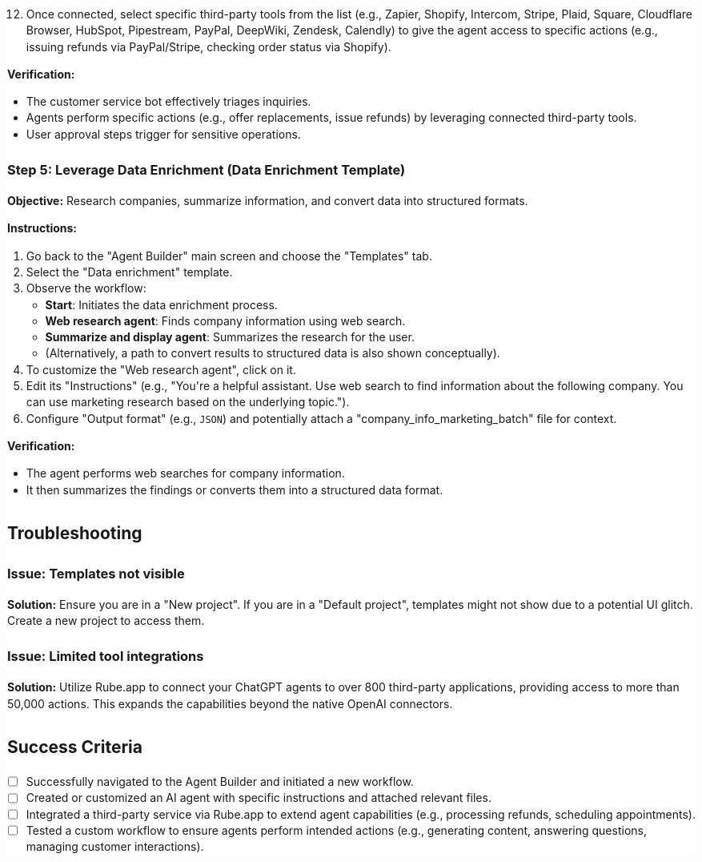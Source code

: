 12. Once connected, select specific third-party tools from the list (e.g., Zapier, Shopify, Intercom, Stripe, Plaid, Square, Cloudflare Browser, HubSpot, Pipestream, PayPal, DeepWiki, Zendesk, Calendly) to give the agent access to specific actions (e.g., issuing refunds via PayPal/Stripe, checking order status via Shopify).

**Verification:**
-   The customer service bot effectively triages inquiries.
-   Agents perform specific actions (e.g., offer replacements, issue refunds) by leveraging connected third-party tools.
-   User approval steps trigger for sensitive operations.

### Step 5: Leverage Data Enrichment (Data Enrichment Template)
**Objective:** Research companies, summarize information, and convert data into structured formats.

**Instructions:**
1.  Go back to the "Agent Builder" main screen and choose the "Templates" tab.
2.  Select the "Data enrichment" template.
3.  Observe the workflow:
    -   **Start**: Initiates the data enrichment process.
    -   **Web research agent**: Finds company information using web search.
    -   **Summarize and display agent**: Summarizes the research for the user.
    -   (Alternatively, a path to convert results to structured data is also shown conceptually).
4.  To customize the "Web research agent", click on it.
5.  Edit its "Instructions" (e.g., "You're a helpful assistant. Use web search to find information about the following company. You can use marketing research based on the underlying topic.").
6.  Configure "Output format" (e.g., `JSON`) and potentially attach a "company_info_marketing_batch" file for context.

**Verification:**
-   The agent performs web searches for company information.
-   It then summarizes the findings or converts them into a structured data format.

## Troubleshooting

### Issue: Templates not visible
**Solution:** Ensure you are in a "New project". If you are in a "Default project", templates might not show due to a potential UI glitch. Create a new project to access them.

### Issue: Limited tool integrations
**Solution:** Utilize Rube.app to connect your ChatGPT agents to over 800 third-party applications, providing access to more than 50,000 actions. This expands the capabilities beyond the native OpenAI connectors.

## Success Criteria
-   [ ] Successfully navigated to the Agent Builder and initiated a new workflow.
-   [ ] Created or customized an AI agent with specific instructions and attached relevant files.
-   [ ] Integrated a third-party service via Rube.app to extend agent capabilities (e.g., processing refunds, scheduling appointments).
-   [ ] Tested a custom workflow to ensure agents perform intended actions (e.g., generating content, answering questions, managing customer interactions).
